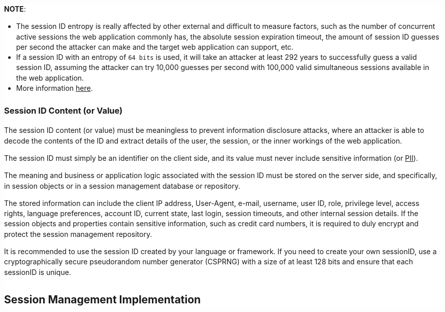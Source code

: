 **NOTE**:

- The session ID entropy is really affected by other external and difficult to measure factors, such as the number of concurrent active sessions the web application commonly has, the absolute session expiration timeout, the amount of session ID guesses per second the attacker can make and the target web application can support, etc.
- If a session ID with an entropy of `64 bits` is used, it will take an attacker at least 292 years to successfully guess a valid session ID, assuming the attacker can try 10,000 guesses per second with 100,000 valid simultaneous sessions available in the web application.
- More information [here](https://owasp.org/www-community/vulnerabilities/Insufficient_Session-ID_Length).

### Session ID Content (or Value)

The session ID content (or value) must be meaningless to prevent information disclosure attacks, where an attacker is able to decode the contents of the ID and extract details of the user, the session, or the inner workings of the web application.

The session ID must simply be an identifier on the client side, and its value must never include sensitive information (or [PII](https://en.wikipedia.org/wiki/Personally_identifiable_information)).

The meaning and business or application logic associated with the session ID must be stored on the server side, and specifically, in session objects or in a session management database or repository.

The stored information can include the client IP address, User-Agent, e-mail, username, user ID, role, privilege level, access rights, language preferences, account ID, current state, last login, session timeouts, and other internal session details. If the session objects and properties contain sensitive information, such as credit card numbers, it is required to duly encrypt and protect the session management repository.

It is recommended to use the session ID created by your language or framework. If you need to create your own sessionID, use a cryptographically secure pseudorandom number generator (CSPRNG) with a size of at least 128 bits and ensure that each sessionID is unique.

## Session Management Implementation

